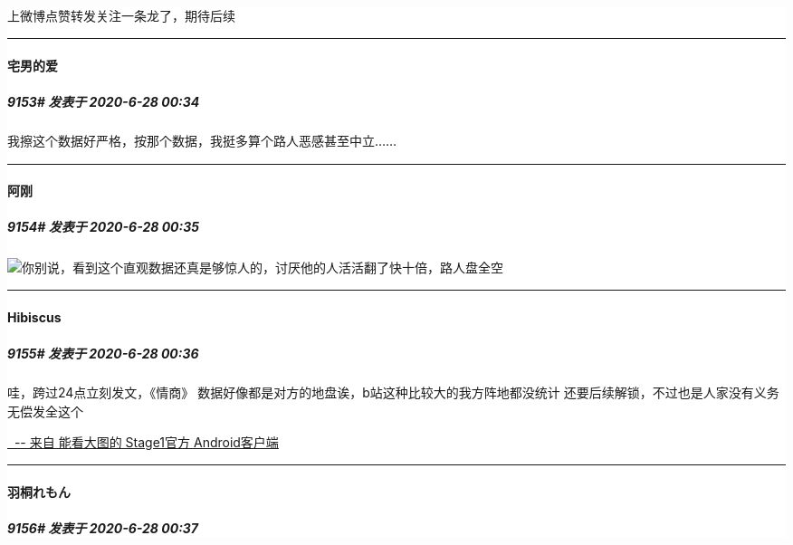 


上微博点赞转发关注一条龙了，期待后续







*****

####  宅男的爱  
##### 9153#       发表于 2020-6-28 00:34




我擦这个数据好严格，按那个数据，我挺多算个路人恶感甚至中立……







*****

####  阿刚  
##### 9154#       发表于 2020-6-28 00:35



<img src="https://static.saraba1st.com/image/smiley/face2017/112.png" referrerpolicy="no-referrer">你别说，看到这个直观数据还真是够惊人的，讨厌他的人活活翻了快十倍，路人盘全空







*****

####  Hibiscus  
##### 9155#       发表于 2020-6-28 00:36




哇，跨过24点立刻发文，《情商》
数据好像都是对方的地盘诶，b站这种比较大的我方阵地都没统计
还要后续解锁，不过也是人家没有义务无偿发全这个

[  -- 来自 能看大图的 Stage1官方 Android客户端](https://www.coolapk.com/apk/140634)







*****

####  羽桐れもん  
##### 9156#       发表于 2020-6-28 00:37


